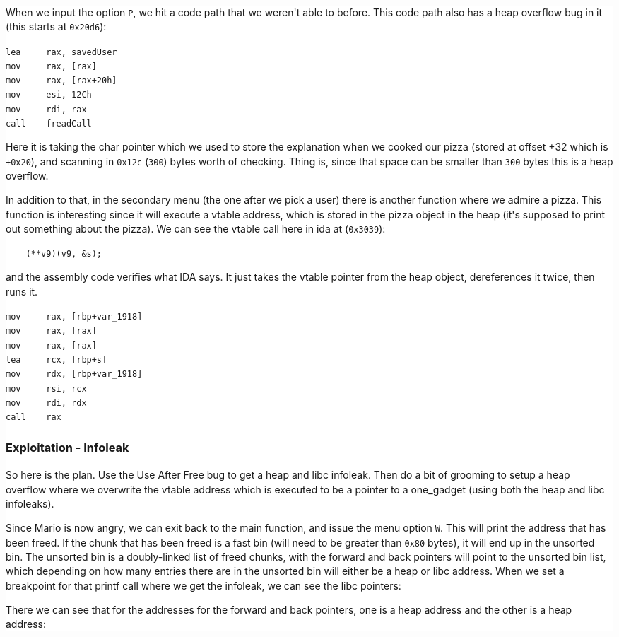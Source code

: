 When we input the option `P`, we hit a code path that we weren't able to before. This code path also has a heap overflow bug in it (this starts at `0x20d6`):

```
lea     rax, savedUser
mov     rax, [rax]
mov     rax, [rax+20h]
mov     esi, 12Ch
mov     rdi, rax
call    freadCall
```

Here it is taking the char pointer which we used to store the explanation when we cooked our pizza (stored at offset +32 which is `+0x20`), and scanning in `0x12c` (`300`) bytes worth of checking. Thing is, since that space can be smaller than `300` bytes this is a heap overflow.

In addition to that, in the secondary menu (the one after we pick a user) there is another function where we admire a pizza. This function is interesting since it will execute a vtable address, which is stored in the pizza object in the heap (it's supposed to print out something about the pizza). We can see the vtable call here in ida at (`0x3039`):

```
    (**v9)(v9, &s);
```

and the assembly code verifies what IDA says. It just takes the vtable pointer from the heap object, dereferences it twice, then runs it.

```
mov     rax, [rbp+var_1918]
mov     rax, [rax]
mov     rax, [rax]
lea     rcx, [rbp+s]
mov     rdx, [rbp+var_1918]
mov     rsi, rcx
mov     rdi, rdx
call    rax
```


### Exploitation - Infoleak

So here is the plan. Use the Use After Free bug to get a heap and libc infoleak. Then do a bit of grooming to setup a heap overflow where we overwrite the vtable address which is executed to be a pointer to a one_gadget (using both the heap and libc infoleaks).

Since Mario is now angry, we can exit back to the main function, and issue the menu option `W`. This will print the address that has been freed. If the chunk that has been freed is a fast bin (will need to be greater than `0x80` bytes), it will end up in the unsorted bin. The unsorted bin is a doubly-linked list of freed chunks, with the forward and back pointers will point to the unsorted bin list, which depending on how many entries there are in the unsorted bin will either be a heap or libc address. When we set a breakpoint for that printf call where we get the infoleak, we can see the libc pointers:

There we can see that for the addresses for the forward and back pointers, one is a heap address and the other is a heap address:
